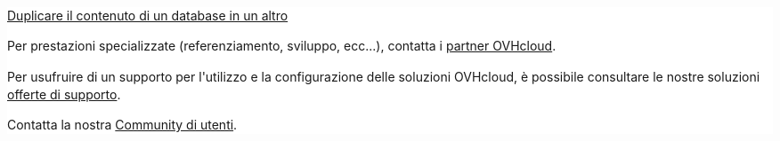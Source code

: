 [Duplicare il contenuto di un database in un altro](/pages/web_cloud/web_hosting/copy_database)

Per prestazioni specializzate (referenziamento, sviluppo, ecc...), contatta i [partner OVHcloud](/links/partner).

Per usufruire di un supporto per l'utilizzo e la configurazione delle soluzioni OVHcloud, è possibile consultare le nostre soluzioni [offerte di supporto](/links/support).

Contatta la nostra [Community di utenti](/links/community).